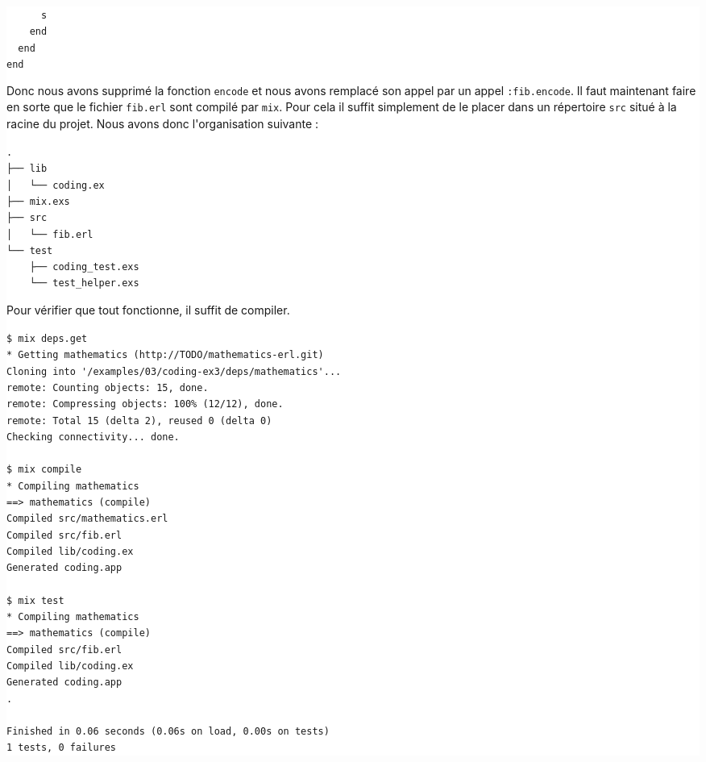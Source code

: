 ```
      s
    end
  end
end
```

Donc nous avons supprimé la fonction `encode` et nous avons remplacé son appel par un appel `:fib.encode`. Il faut maintenant faire en sorte que le fichier `fib.erl` sont compilé par `mix`. Pour cela il suffit simplement de le placer dans un répertoire `src` situé à la racine du projet. Nous avons donc l'organisation suivante :

```
.
├── lib
│   └── coding.ex
├── mix.exs
├── src
│   └── fib.erl
└── test
    ├── coding_test.exs
    └── test_helper.exs
```

Pour vérifier que tout fonctionne, il suffit de compiler.

```
$ mix deps.get
* Getting mathematics (http://TODO/mathematics-erl.git)
Cloning into '/examples/03/coding-ex3/deps/mathematics'...
remote: Counting objects: 15, done.
remote: Compressing objects: 100% (12/12), done.
remote: Total 15 (delta 2), reused 0 (delta 0)
Checking connectivity... done.

$ mix compile
* Compiling mathematics
==> mathematics (compile)
Compiled src/mathematics.erl
Compiled src/fib.erl
Compiled lib/coding.ex
Generated coding.app

$ mix test
* Compiling mathematics
==> mathematics (compile)
Compiled src/fib.erl
Compiled lib/coding.ex
Generated coding.app
.

Finished in 0.06 seconds (0.06s on load, 0.00s on tests)
1 tests, 0 failures
```
